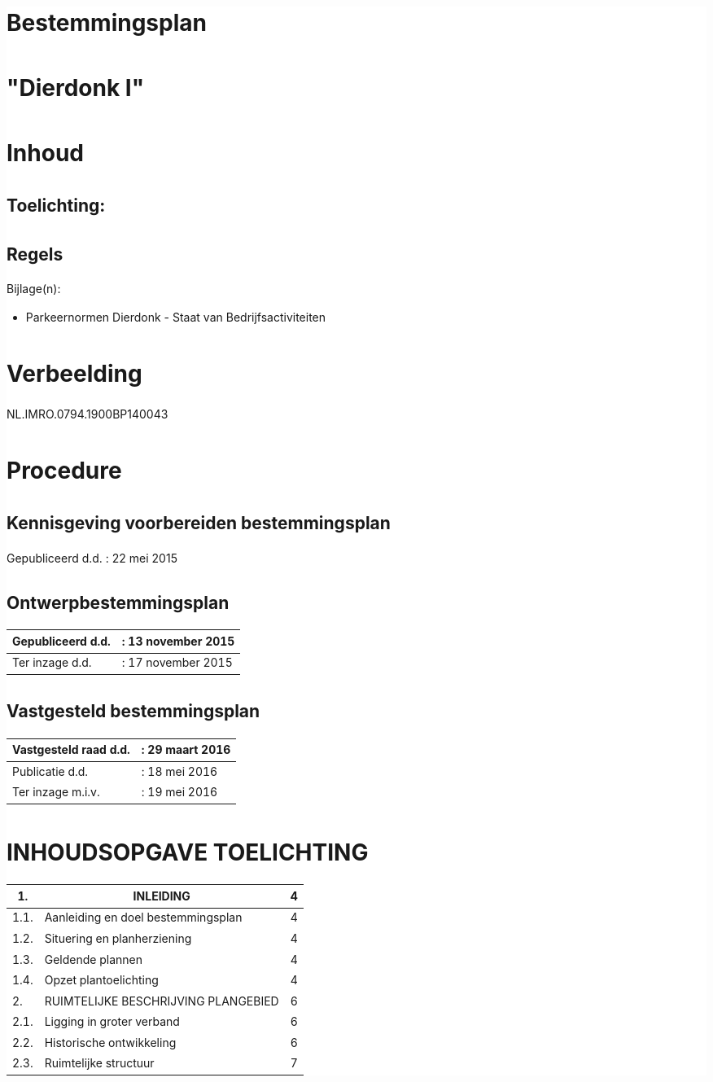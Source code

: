 # Bestemmingsplan

# "Dierdonk I"

# **Inhoud**

## **Toelichting**:

## **Regels**

Bijlage(n):

 - Parkeernormen Dierdonk - Staat van Bedrijfsactiviteiten

# **Verbeelding**

NL.IMRO.0794.1900BP140043

# **Procedure**

## **Kennisgeving voorbereiden bestemmingsplan**

Gepubliceerd d.d. : 22 mei 2015

## **Ontwerpbestemmingsplan**

| Gepubliceerd d.d. | : 13 november 2015 |
|-------------------|--------------------|
| Ter inzage d.d.   | : 17 november 2015 |

## **Vastgesteld bestemmingsplan**

| Vastgesteld raad d.d. | : 29 maart 2016 |
|-----------------------|-----------------|
| Publicatie d.d.       | : 18 mei 2016   |
| Ter inzage m.i.v.     | : 19 mei 2016   |

# **INHOUDSOPGAVE TOELICHTING**

| 1.   | INLEIDING                                  | 4  |
|------|--------------------------------------------|----|
| 1.1. | Aanleiding en doel bestemmingsplan         | 4  |
| 1.2. | Situering en planherziening                | 4  |
| 1.3. | Geldende plannen                           | 4  |
| 1.4. | Opzet plantoelichting                      | 4  |
| 2.   | RUIMTELIJKE BESCHRIJVING PLANGEBIED        | 6  |
| 2.1. | Ligging in groter verband                  | 6  |
| 2.2. | Historische ontwikkeling                   | 6  |
| 2.3. | Ruimtelijke structuur                      | 7  |